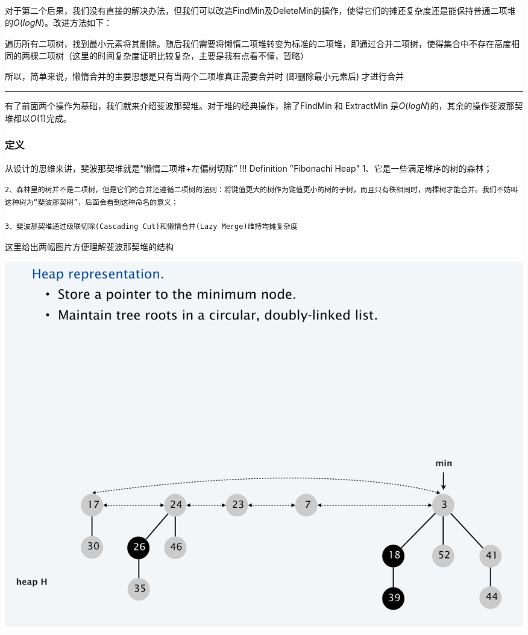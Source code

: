 对于第二个后果，我们没有直接的解决办法，但我们可以改造FindMin及DeleteMin的操作，使得它们的摊还复杂度还是能保持普通二项堆的$O(logN)$。改进方法如下：

遍历所有二项树，找到最小元素将其删除。随后我们需要将懒惰二项堆转变为标准的二项堆，即通过合并二项树，使得集合中不存在高度相同的两棵二项树（这里的时间复杂度证明比较复杂，主要是我有点看不懂，暂略）

所以，简单来说，懒惰合并的主要思想是只有当两个二项堆真正需要合并时 (即删除最小元素后) 才进行合并

---

有了前面两个操作为基础，我们就来介绍斐波那契堆。对于堆的经典操作，除了FindMin 和 ExtractMin 是$O(logN)$的，其余的操作斐波那契堆都以$O(1)$完成。

### 定义
从设计的思维来讲，斐波那契堆就是“懒惰二项堆+左偏树切除”
!!! Definition "Fibonachi Heap"
    1、它是一些满足堆序的树的森林；

    2、森林里的树并不是二项树，但是它们的合并还遵循二项树的法则：将键值更大的树作为键值更小的树的子树，而且只有秩相同时，两棵树才能合并。我们不妨叫这种树为“斐波那契树”，后面会看到这种命名的意义；

    3、斐波那契堆通过级联切除(Cascading Cut)和懒惰合并(Lazy Merge)维持均摊复杂度

这里给出两幅图片方便理解斐波那契堆的结构

![](./assets/ch5/image-2.png)
